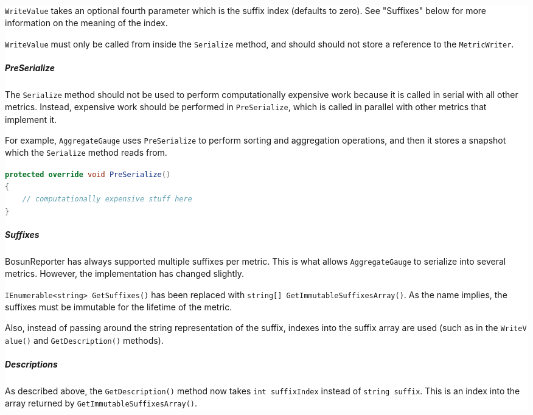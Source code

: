 `WriteValue` takes an optional fourth parameter which is the suffix index (defaults to zero). See "Suffixes" below for more information on the meaning of the index.

`WriteValue` must only be called from inside the `Serialize` method, and should should not store a reference to the `MetricWriter`.

##### PreSerialize

The `Serialize` method should not be used to perform computationally expensive work because it is called in serial with all other metrics. Instead, expensive work should be performed in `PreSerialize`, which is called in parallel with other metrics that implement it.

For example, `AggregateGauge` uses `PreSerialize` to perform sorting and aggregation operations, and then it stores a snapshot which the `Serialize` method reads from.

```csharp
protected override void PreSerialize()
{
    // computationally expensive stuff here
}
```

##### Suffixes

BosunReporter has always supported multiple suffixes per metric. This is what allows `AggregateGauge` to serialize into several metrics. However, the implementation has changed slightly.

`IEnumerable<string> GetSuffixes()` has been replaced with `string[] GetImmutableSuffixesArray()`. As the name implies, the suffixes must be immutable for the lifetime of the metric.

Also, instead of passing around the string representation of the suffix, indexes into the suffix array are used (such as in the `WriteValue()` and `GetDescription()` methods).

##### Descriptions

As described above, the `GetDescription()` method now takes `int suffixIndex` instead of `string suffix`. This is an index into the array returned by `GetImmutableSuffixesArray()`.

